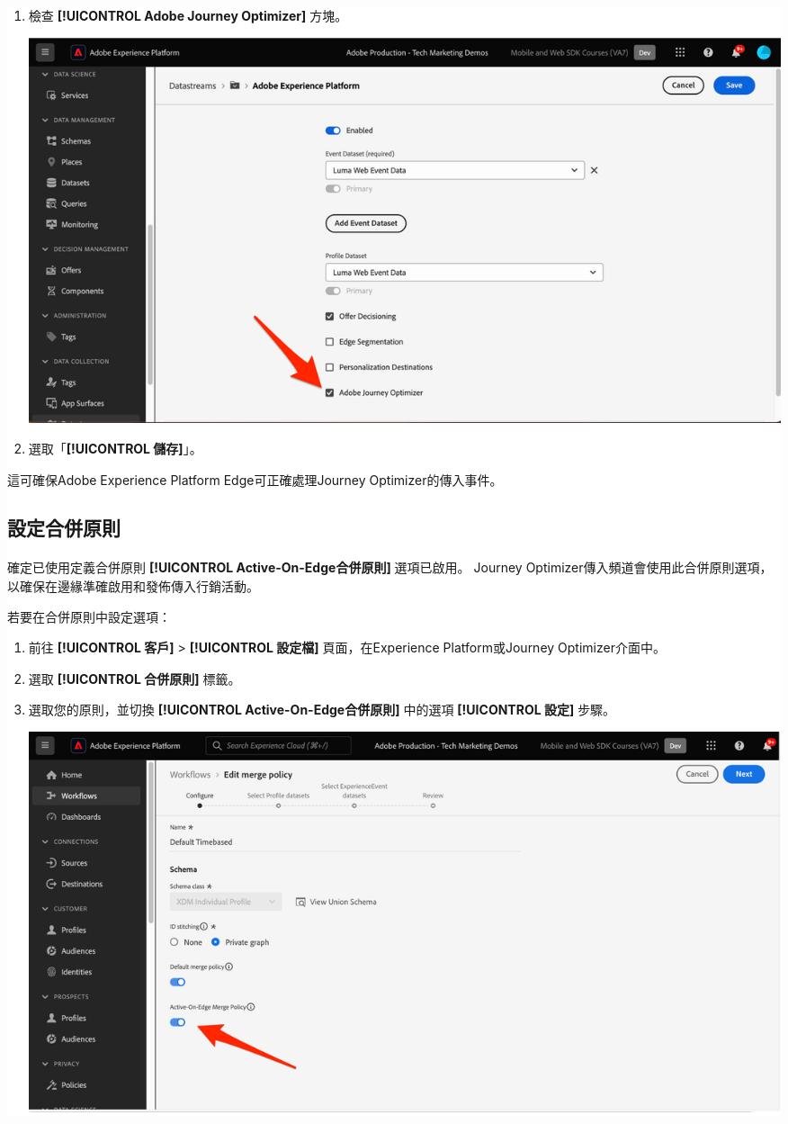 1. 檢查 **[!UICONTROL Adobe Journey Optimizer]** 方塊。

   ![勾選AJO方塊](assets/web-channel-check-ajo-box.png)

1. 選取「**[!UICONTROL 儲存]**」。

這可確保Adobe Experience Platform Edge可正確處理Journey Optimizer的傳入事件。

## 設定合併原則

確定已使用定義合併原則 **[!UICONTROL Active-On-Edge合併原則]** 選項已啟用。 Journey Optimizer傳入頻道會使用此合併原則選項，以確保在邊緣準確啟用和發佈傳入行銷活動。

若要在合併原則中設定選項：

1. 前往 **[!UICONTROL 客戶]** > **[!UICONTROL 設定檔]** 頁面，在Experience Platform或Journey Optimizer介面中。
1. 選取 **[!UICONTROL 合併原則]** 標籤。
1. 選取您的原則，並切換 **[!UICONTROL Active-On-Edge合併原則]** 中的選項 **[!UICONTROL 設定]** 步驟。

   ![切換合併原則](assets/web-channel-active-on-edge-merge-policy.png)
